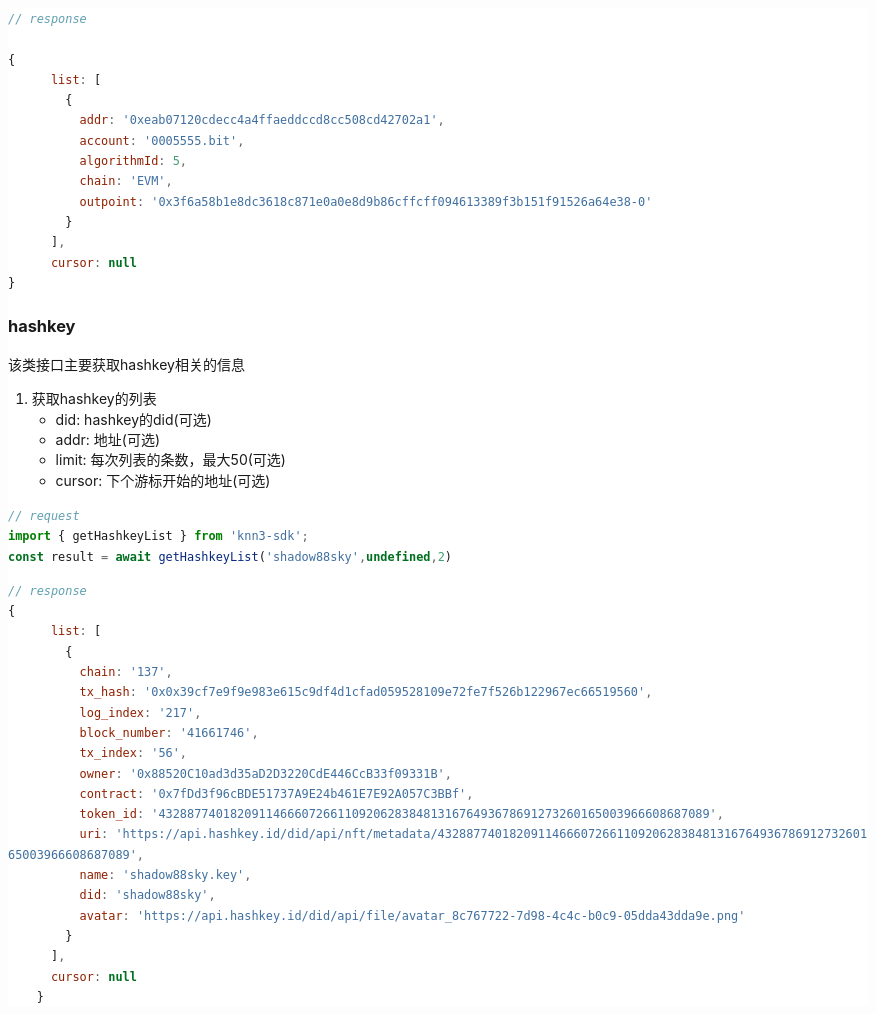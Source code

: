 ```js
// response

{
      list: [
        {
          addr: '0xeab07120cdecc4a4ffaeddccd8cc508cd42702a1',
          account: '0005555.bit',
          algorithmId: 5,
          chain: 'EVM',
          outpoint: '0x3f6a58b1e8dc3618c871e0a0e8d9b86cffcff094613389f3b151f91526a64e38-0'
        }
      ],
      cursor: null
}
```

### hashkey
该类接口主要获取hashkey相关的信息
1. 获取hashkey的列表
    * did: hashkey的did(可选) 
    * addr: 地址(可选)
    * limit: 每次列表的条数，最大50(可选)
    * cursor: 下个游标开始的地址(可选)      

```js
// request
import { getHashkeyList } from 'knn3-sdk'; 
const result = await getHashkeyList('shadow88sky',undefined,2)
```

```js
// response
{
      list: [
        {
          chain: '137',
          tx_hash: '0x0x39cf7e9f9e983e615c9df4d1cfad059528109e72fe7f526b122967ec66519560',
          log_index: '217',
          block_number: '41661746',
          tx_index: '56',
          owner: '0x88520C10ad3d35aD2D3220CdE446CcB33f09331B',
          contract: '0x7fDd3f96cBDE51737A9E24b461E7E92A057C3BBf',
          token_id: '43288774018209114666072661109206283848131676493678691273260165003966608687089',
          uri: 'https://api.hashkey.id/did/api/nft/metadata/43288774018209114666072661109206283848131676493678691273260165003966608687089',
          name: 'shadow88sky.key',
          did: 'shadow88sky',
          avatar: 'https://api.hashkey.id/did/api/file/avatar_8c767722-7d98-4c4c-b0c9-05dda43dda9e.png'
        }
      ],
      cursor: null
    }
```
